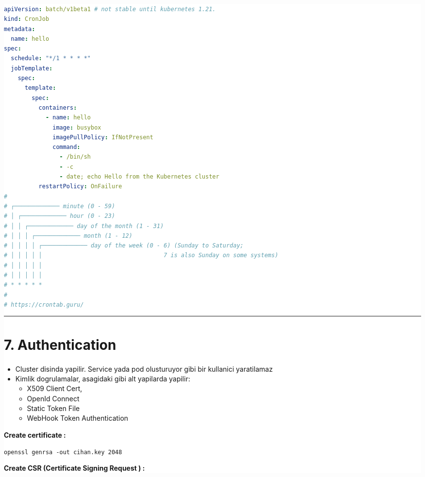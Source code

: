 ```yaml
apiVersion: batch/v1beta1 # not stable until kubernetes 1.21.
kind: CronJob
metadata:
  name: hello
spec:
  schedule: "*/1 * * * *"
  jobTemplate:
    spec:
      template:
        spec:
          containers:
            - name: hello
              image: busybox
              imagePullPolicy: IfNotPresent
              command:
                - /bin/sh
                - -c
                - date; echo Hello from the Kubernetes cluster
          restartPolicy: OnFailure
#
# ┌───────────── minute (0 - 59)
# │ ┌───────────── hour (0 - 23)
# │ │ ┌───────────── day of the month (1 - 31)
# │ │ │ ┌───────────── month (1 - 12)
# │ │ │ │ ┌───────────── day of the week (0 - 6) (Sunday to Saturday;
# │ │ │ │ │                                   7 is also Sunday on some systems)
# │ │ │ │ │
# │ │ │ │ │
# * * * * *
#
# https://crontab.guru/
```

-----------------------------------------------------------------------------------------------------------------------

# 7. Authentication

- Cluster disinda yapilir. Service yada pod olusturuyor gibi bir kullanici yaratilamaz
- Kimlik dogrulamalar, asagidaki gibi alt yapilarda yapilir:
    + X509 Client Cert,
    + OpenId Connect
    + Static Token File
    + WebHook Token Authentication

**Create certificate :**

```shell
openssl genrsa -out cihan.key 2048
```

**Create CSR (Certificate Signing Request ) :**
